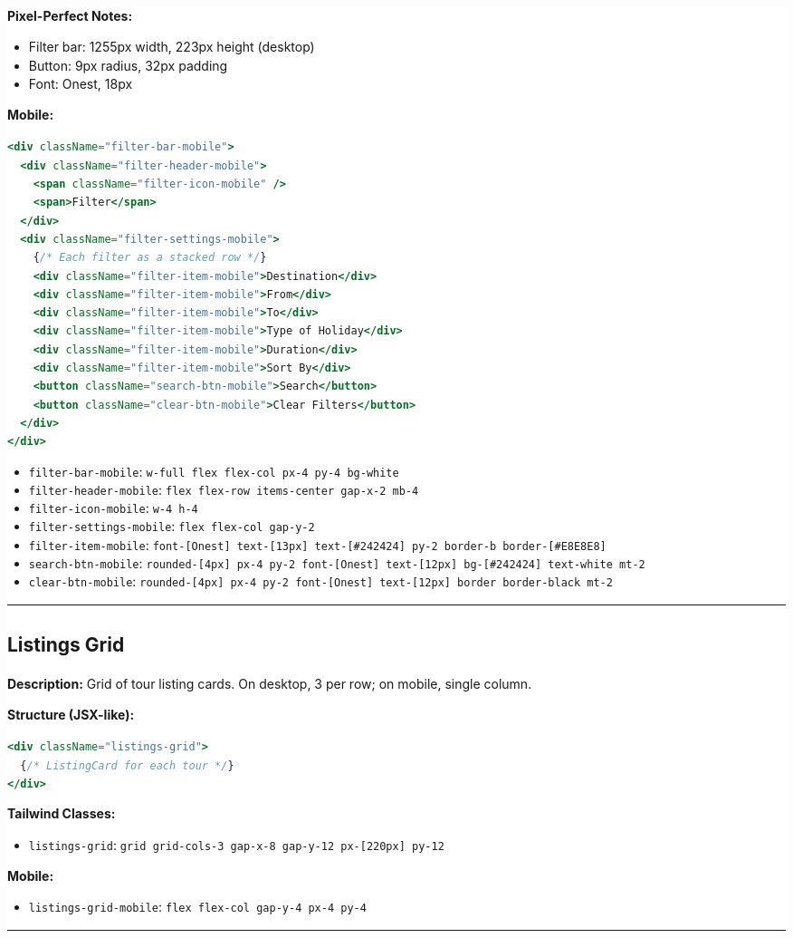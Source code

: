 **Pixel-Perfect Notes:**
- Filter bar: 1255px width, 223px height (desktop)
- Button: 9px radius, 32px padding
- Font: Onest, 18px

**Mobile:**
```jsx
<div className="filter-bar-mobile">
  <div className="filter-header-mobile">
    <span className="filter-icon-mobile" />
    <span>Filter</span>
  </div>
  <div className="filter-settings-mobile">
    {/* Each filter as a stacked row */}
    <div className="filter-item-mobile">Destination</div>
    <div className="filter-item-mobile">From</div>
    <div className="filter-item-mobile">To</div>
    <div className="filter-item-mobile">Type of Holiday</div>
    <div className="filter-item-mobile">Duration</div>
    <div className="filter-item-mobile">Sort By</div>
    <button className="search-btn-mobile">Search</button>
    <button className="clear-btn-mobile">Clear Filters</button>
  </div>
</div>
```
- `filter-bar-mobile`: `w-full flex flex-col px-4 py-4 bg-white`
- `filter-header-mobile`: `flex flex-row items-center gap-x-2 mb-4`
- `filter-icon-mobile`: `w-4 h-4`
- `filter-settings-mobile`: `flex flex-col gap-y-2`
- `filter-item-mobile`: `font-[Onest] text-[13px] text-[#242424] py-2 border-b border-[#E8E8E8]`
- `search-btn-mobile`: `rounded-[4px] px-4 py-2 font-[Onest] text-[12px] bg-[#242424] text-white mt-2`
- `clear-btn-mobile`: `rounded-[4px] px-4 py-2 font-[Onest] text-[12px] border border-black mt-2`

---

## Listings Grid
**Description:**
Grid of tour listing cards. On desktop, 3 per row; on mobile, single column.

**Structure (JSX-like):**
```jsx
<div className="listings-grid">
  {/* ListingCard for each tour */}
</div>
```

**Tailwind Classes:**
- `listings-grid`: `grid grid-cols-3 gap-x-8 gap-y-12 px-[220px] py-12`

**Mobile:**
- `listings-grid-mobile`: `flex flex-col gap-y-4 px-4 py-4`

---
